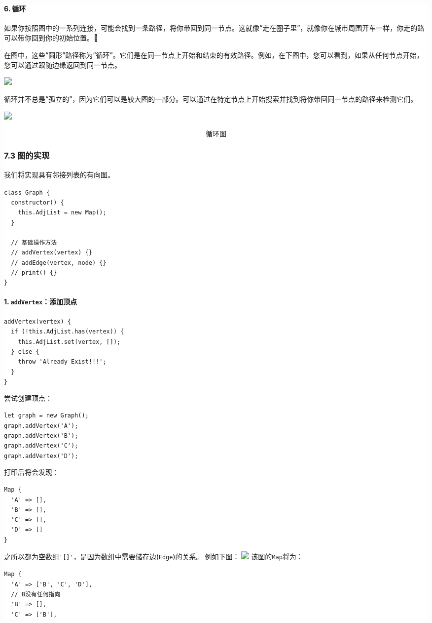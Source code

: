#### 6. 循环

如果你按照图中的一系列连接，可能会找到一条路径，将你带回到同一节点。这就像“走在圈子里”，就像你在城市周围开车一样，你走的路可以带你回到你的初始位置。🚗

在图中，这些“圆形”路径称为“循环”。它们是在同一节点上开始和结束的有效路径。例如，在下图中，您可以看到，如果从任何节点开始，您可以通过跟随边缘返回到同一节点。


![](https://user-gold-cdn.xitu.io/2019/5/8/16a96f21012841fe?w=386&h=372&f=png&s=17319)

循环并不总是“孤立的”，因为它们可以是较大图的一部分。可以通过在特定节点上开始搜索并找到将你带回同一节点的路径来检测它们。

![](https://user-gold-cdn.xitu.io/2019/5/8/16a96f2bd077791d?w=794&h=538&f=png&s=45467)
<center>循环图</center>

### 7.3 图的实现

我们将实现具有邻接列表的有向图。
```
class Graph {
  constructor() {
    this.AdjList = new Map();
  }
  
  // 基础操作方法
  // addVertex(vertex) {}
  // addEdge(vertex, node) {}
  // print() {}
}
```
#### 1. `addVertex`：添加顶点
```
addVertex(vertex) {
  if (!this.AdjList.has(vertex)) {
    this.AdjList.set(vertex, []);
  } else {
    throw 'Already Exist!!!';
  }
}
```
尝试创建顶点：
```
let graph = new Graph();
graph.addVertex('A');
graph.addVertex('B');
graph.addVertex('C');
graph.addVertex('D');
```
打印后将会发现：
```
Map {
  'A' => [],
  'B' => [],
  'C' => [],
  'D' => []
}
```
之所以都为空数组`'[]'`，是因为数组中需要储存边(`Edge`)的关系。
例如下图：
![](https://user-gold-cdn.xitu.io/2019/5/8/16a9710298ff8c03?w=820&h=802&f=png&s=54571)
该图的`Map`将为：
```
Map {
  'A' => ['B', 'C', 'D'],
  // B没有任何指向
  'B' => [],
  'C' => ['B'],
```